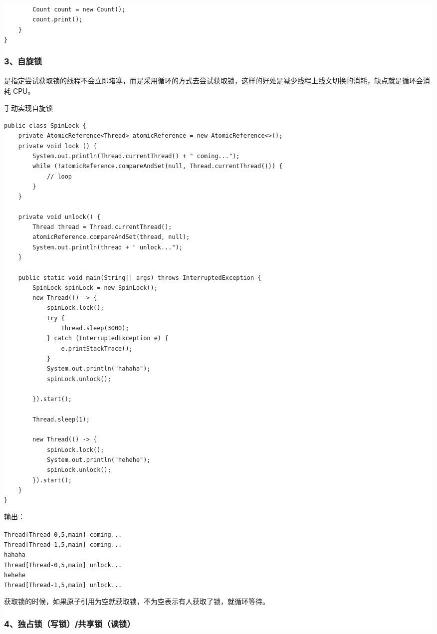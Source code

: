 ```
        Count count = new Count();
        count.print();
    }
} 
```
### 3、自旋锁

是指定尝试获取锁的线程不会立即堵塞，而是采用循环的方式去尝试获取锁，这样的好处是减少线程上线文切换的消耗，缺点就是循环会消耗 CPU。

手动实现自旋锁
```
public class SpinLock {
    private AtomicReference<Thread> atomicReference = new AtomicReference<>();
    private void lock () {
        System.out.println(Thread.currentThread() + " coming...");
        while (!atomicReference.compareAndSet(null, Thread.currentThread())) {
            // loop
        }
    }

    private void unlock() {
        Thread thread = Thread.currentThread();
        atomicReference.compareAndSet(thread, null);
        System.out.println(thread + " unlock...");
    }

    public static void main(String[] args) throws InterruptedException {
        SpinLock spinLock = new SpinLock();
        new Thread(() -> {
            spinLock.lock();
            try {
                Thread.sleep(3000);
            } catch (InterruptedException e) {
                e.printStackTrace();
            }
            System.out.println("hahaha");
            spinLock.unlock();

        }).start();

        Thread.sleep(1);

        new Thread(() -> {
            spinLock.lock();
            System.out.println("hehehe");
            spinLock.unlock();
        }).start();
    }
}
```
输出：
```
Thread[Thread-0,5,main] coming...
Thread[Thread-1,5,main] coming...
hahaha
Thread[Thread-0,5,main] unlock...
hehehe
Thread[Thread-1,5,main] unlock...

```
获取锁的时候，如果原子引用为空就获取锁，不为空表示有人获取了锁，就循环等待。
### 4、独占锁（写锁）/共享锁（读锁）
